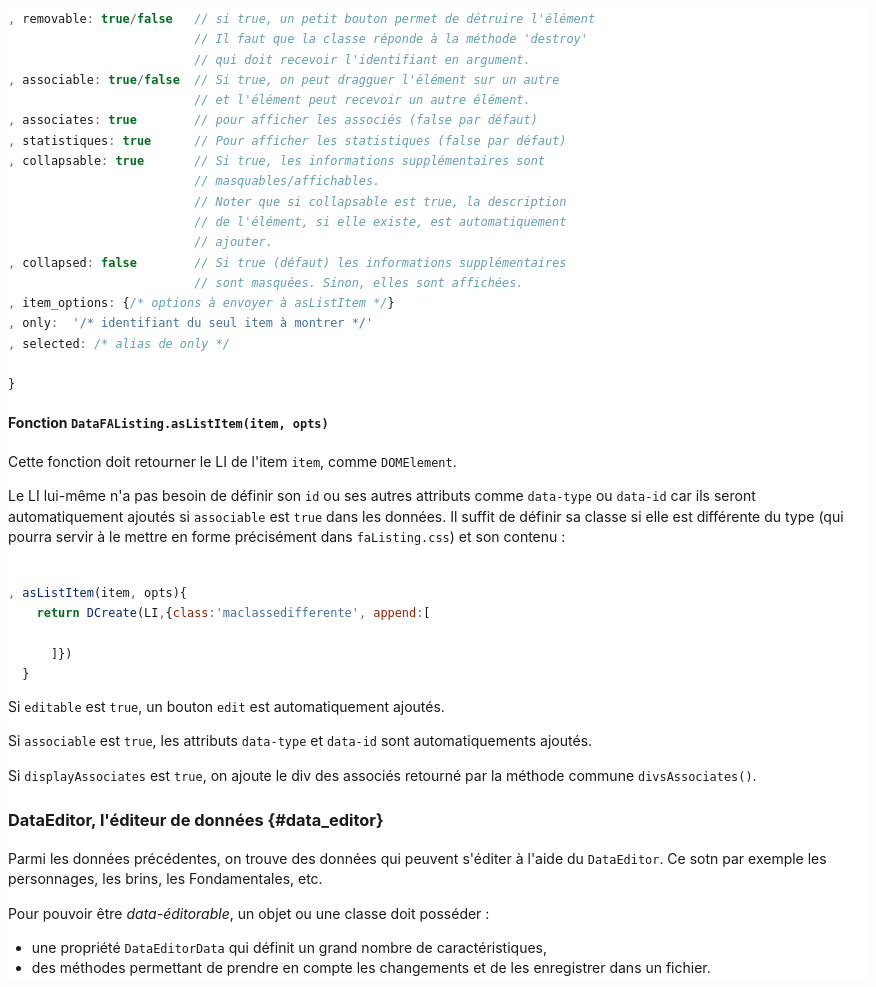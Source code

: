 ```javascript
, removable: true/false   // si true, un petit bouton permet de détruire l'élément
                          // Il faut que la classe réponde à la méthode 'destroy'
                          // qui doit recevoir l'identifiant en argument.
, associable: true/false  // Si true, on peut dragguer l'élément sur un autre
                          // et l'élément peut recevoir un autre élément.
, associates: true        // pour afficher les associés (false par défaut)
, statistiques: true      // Pour afficher les statistiques (false par défaut)
, collapsable: true       // Si true, les informations supplémentaires sont
                          // masquables/affichables.
                          // Noter que si collapsable est true, la description
                          // de l'élément, si elle existe, est automatiquement
                          // ajouter.
, collapsed: false        // Si true (défaut) les informations supplémentaires
                          // sont masquées. Sinon, elles sont affichées.
, item_options: {/* options à envoyer à asListItem */}
, only:  '/* identifiant du seul item à montrer */'
, selected: /* alias de only */

}

```

#### Fonction `DataFAListing.asListItem(item, opts)`

Cette fonction doit retourner le LI de l'item `item`, comme `DOMElement`.

Le LI lui-même n'a pas besoin de définir son `id` ou ses autres attributs comme `data-type` ou `data-id` car ils seront automatiquement ajoutés si `associable` est `true` dans les données. Il suffit de définir sa classe si elle est différente du type (qui pourra servir à le mettre en forme précisément dans `faListing.css`) et son contenu :

```javascript

, asListItem(item, opts){
    return DCreate(LI,{class:'maclassedifferente', append:[

      ]})
  }
```

Si `editable` est `true`, un bouton `edit` est automatiquement ajoutés.

Si `associable` est `true`, les attributs `data-type` et `data-id` sont automatiquements ajoutés.

Si `displayAssociates` est `true`, on ajoute le div des associés retourné par la méthode commune `divsAssociates()`.

### DataEditor, l'éditeur de données {#data_editor}

Parmi les données précédentes, on trouve des données qui peuvent s'éditer à l'aide du `DataEditor`. Ce sotn par exemple les personnages, les brins, les Fondamentales, etc.

Pour pouvoir être *data-éditorable*, un objet ou une classe doit posséder :

* une propriété `DataEditorData` qui définit un grand nombre de caractéristiques,
* des méthodes permettant de prendre en compte les changements et de les enregistrer dans un fichier.
